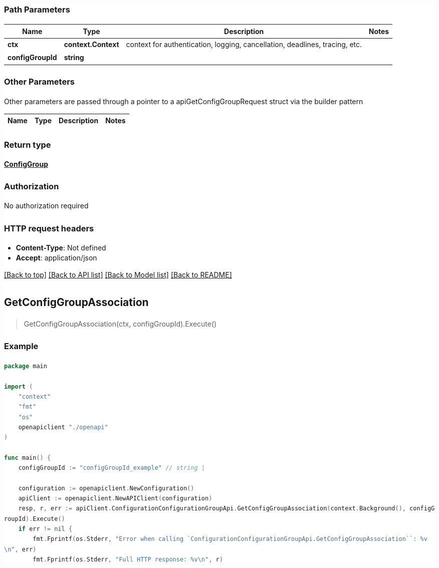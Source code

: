 
### Path Parameters


Name | Type | Description  | Notes
------------- | ------------- | ------------- | -------------
**ctx** | **context.Context** | context for authentication, logging, cancellation, deadlines, tracing, etc.
**configGroupId** | **string** |  | 

### Other Parameters

Other parameters are passed through a pointer to a apiGetConfigGroupRequest struct via the builder pattern


Name | Type | Description  | Notes
------------- | ------------- | ------------- | -------------


### Return type

[**ConfigGroup**](ConfigGroup.md)

### Authorization

No authorization required

### HTTP request headers

- **Content-Type**: Not defined
- **Accept**: application/json

[[Back to top]](#) [[Back to API list]](../README.md#documentation-for-api-endpoints)
[[Back to Model list]](../README.md#documentation-for-models)
[[Back to README]](../README.md)


## GetConfigGroupAssociation

> GetConfigGroupAssociation(ctx, configGroupId).Execute()





### Example

```go
package main

import (
    "context"
    "fmt"
    "os"
    openapiclient "./openapi"
)

func main() {
    configGroupId := "configGroupId_example" // string | 

    configuration := openapiclient.NewConfiguration()
    apiClient := openapiclient.NewAPIClient(configuration)
    resp, r, err := apiClient.ConfigurationConfigurationGroupApi.GetConfigGroupAssociation(context.Background(), configGroupId).Execute()
    if err != nil {
        fmt.Fprintf(os.Stderr, "Error when calling `ConfigurationConfigurationGroupApi.GetConfigGroupAssociation``: %v\n", err)
        fmt.Fprintf(os.Stderr, "Full HTTP response: %v\n", r)
```